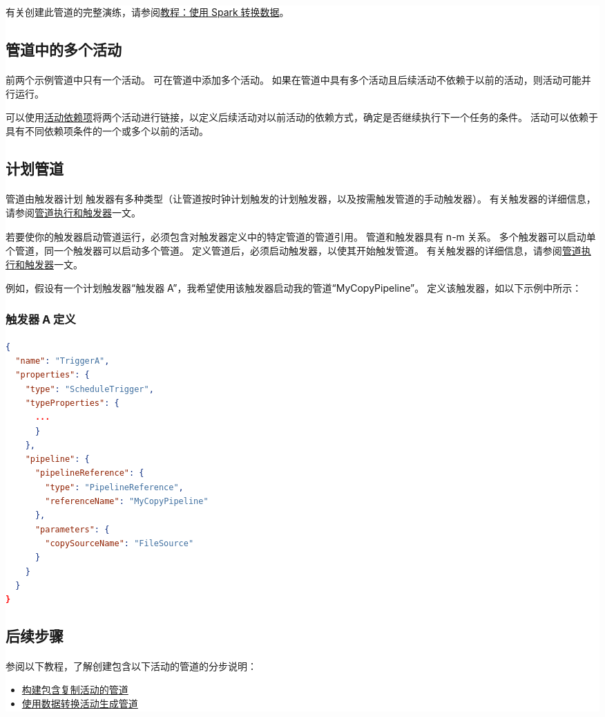 有关创建此管道的完整演练，请参阅[教程：使用 Spark 转换数据](tutorial-transform-data-spark-powershell.md)。

## <a name="multiple-activities-in-a-pipeline"></a>管道中的多个活动
前两个示例管道中只有一个活动。 可在管道中添加多个活动。 如果在管道中具有多个活动且后续活动不依赖于以前的活动，则活动可能并行运行。

可以使用[活动依赖项](#activity-dependency)将两个活动进行链接，以定义后续活动对以前活动的依赖方式，确定是否继续执行下一个任务的条件。 活动可以依赖于具有不同依赖项条件的一个或多个以前的活动。

## <a name="scheduling-pipelines"></a>计划管道
管道由触发器计划 触发器有多种类型（让管道按时钟计划触发的计划触发器，以及按需触发管道的手动触发器）。 有关触发器的详细信息，请参阅[管道执行和触发器](concepts-pipeline-execution-triggers.md)一文。

若要使你的触发器启动管道运行，必须包含对触发器定义中的特定管道的管道引用。 管道和触发器具有 n-m 关系。 多个触发器可以启动单个管道，同一个触发器可以启动多个管道。 定义管道后，必须启动触发器，以使其开始触发管道。 有关触发器的详细信息，请参阅[管道执行和触发器](concepts-pipeline-execution-triggers.md)一文。

例如，假设有一个计划触发器“触发器 A”，我希望使用该触发器启动我的管道“MyCopyPipeline”。 定义该触发器，如以下示例中所示：

### <a name="trigger-a-definition"></a>触发器 A 定义

```json
{
  "name": "TriggerA",
  "properties": {
    "type": "ScheduleTrigger",
    "typeProperties": {
      ...
      }
    },
    "pipeline": {
      "pipelineReference": {
        "type": "PipelineReference",
        "referenceName": "MyCopyPipeline"
      },
      "parameters": {
        "copySourceName": "FileSource"
      }
    }
  }
}
```

## <a name="next-steps"></a>后续步骤
参阅以下教程，了解创建包含以下活动的管道的分步说明：

- [构建包含复制活动的管道](quickstart-create-data-factory-powershell.md)
- [使用数据转换活动生成管道](tutorial-transform-data-spark-powershell.md)
